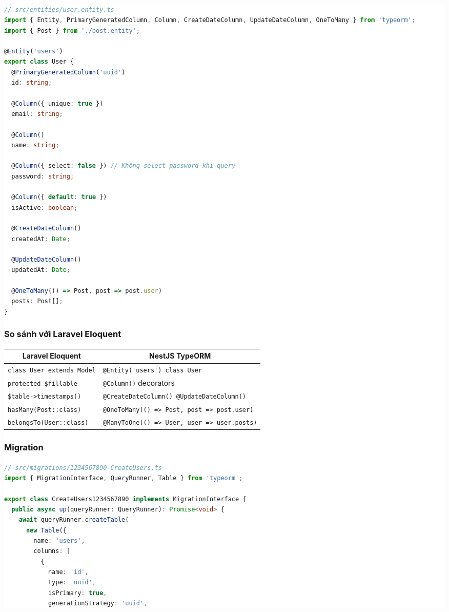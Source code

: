 ```typescript
// src/entities/user.entity.ts
import { Entity, PrimaryGeneratedColumn, Column, CreateDateColumn, UpdateDateColumn, OneToMany } from 'typeorm';
import { Post } from './post.entity';

@Entity('users')
export class User {
  @PrimaryGeneratedColumn('uuid')
  id: string;

  @Column({ unique: true })
  email: string;

  @Column()
  name: string;

  @Column({ select: false }) // Không select password khi query
  password: string;

  @Column({ default: true })
  isActive: boolean;

  @CreateDateColumn()
  createdAt: Date;

  @UpdateDateColumn()
  updatedAt: Date;

  @OneToMany(() => Post, post => post.user)
  posts: Post[];
}
```

### So sánh với Laravel Eloquent

| Laravel Eloquent | NestJS TypeORM |
|------------------|----------------|
| `class User extends Model` | `@Entity('users') class User` |
| `protected $fillable` | `@Column()` decorators |
| `$table->timestamps()` | `@CreateDateColumn() @UpdateDateColumn()` |
| `hasMany(Post::class)` | `@OneToMany(() => Post, post => post.user)` |
| `belongsTo(User::class)` | `@ManyToOne(() => User, user => user.posts)` |

### Migration

```typescript
// src/migrations/1234567890-CreateUsers.ts
import { MigrationInterface, QueryRunner, Table } from 'typeorm';

export class CreateUsers1234567890 implements MigrationInterface {
  public async up(queryRunner: QueryRunner): Promise<void> {
    await queryRunner.createTable(
      new Table({
        name: 'users',
        columns: [
          {
            name: 'id',
            type: 'uuid',
            isPrimary: true,
            generationStrategy: 'uuid',
```